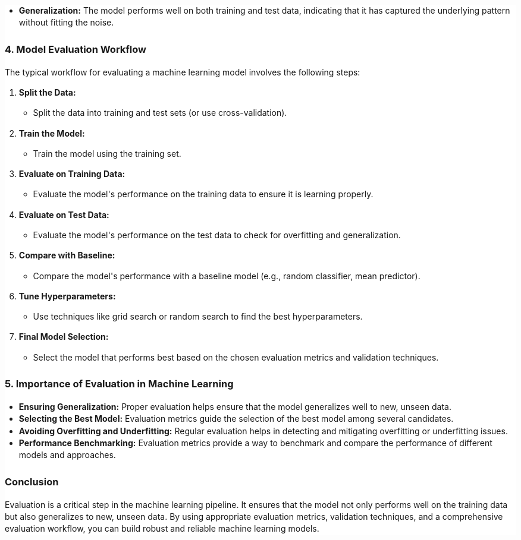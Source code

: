 - **Generalization:** The model performs well on both training and test data, indicating that it has captured the underlying pattern without fitting the noise.

### **4. Model Evaluation Workflow**

The typical workflow for evaluating a machine learning model involves the following steps:

1. **Split the Data:**
   - Split the data into training and test sets (or use cross-validation).

2. **Train the Model:**
   - Train the model using the training set.

3. **Evaluate on Training Data:**
   - Evaluate the model's performance on the training data to ensure it is learning properly.

4. **Evaluate on Test Data:**
   - Evaluate the model's performance on the test data to check for overfitting and generalization.

5. **Compare with Baseline:**
   - Compare the model's performance with a baseline model (e.g., random classifier, mean predictor).

6. **Tune Hyperparameters:**
   - Use techniques like grid search or random search to find the best hyperparameters.

7. **Final Model Selection:**
   - Select the model that performs best based on the chosen evaluation metrics and validation techniques.

### **5. Importance of Evaluation in Machine Learning**

- **Ensuring Generalization:** Proper evaluation helps ensure that the model generalizes well to new, unseen data.
- **Selecting the Best Model:** Evaluation metrics guide the selection of the best model among several candidates.
- **Avoiding Overfitting and Underfitting:** Regular evaluation helps in detecting and mitigating overfitting or underfitting issues.
- **Performance Benchmarking:** Evaluation metrics provide a way to benchmark and compare the performance of different models and approaches.

### **Conclusion**

Evaluation is a critical step in the machine learning pipeline. It ensures that the model not only performs well on the training data but also generalizes to new, unseen data. By using appropriate evaluation metrics, validation techniques, and a comprehensive evaluation workflow, you can build robust and reliable machine learning models.
